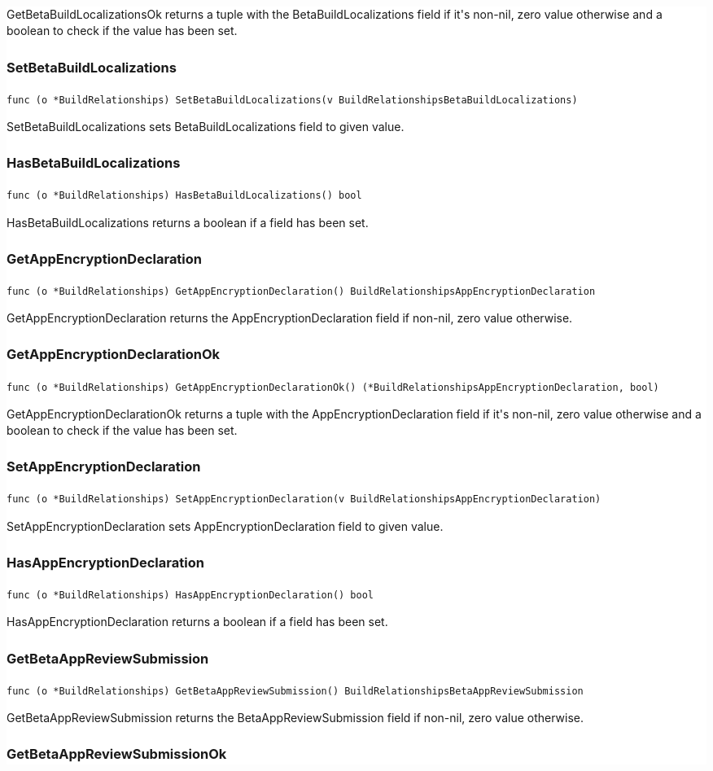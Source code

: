GetBetaBuildLocalizationsOk returns a tuple with the BetaBuildLocalizations field if it's non-nil, zero value otherwise
and a boolean to check if the value has been set.

### SetBetaBuildLocalizations

`func (o *BuildRelationships) SetBetaBuildLocalizations(v BuildRelationshipsBetaBuildLocalizations)`

SetBetaBuildLocalizations sets BetaBuildLocalizations field to given value.

### HasBetaBuildLocalizations

`func (o *BuildRelationships) HasBetaBuildLocalizations() bool`

HasBetaBuildLocalizations returns a boolean if a field has been set.

### GetAppEncryptionDeclaration

`func (o *BuildRelationships) GetAppEncryptionDeclaration() BuildRelationshipsAppEncryptionDeclaration`

GetAppEncryptionDeclaration returns the AppEncryptionDeclaration field if non-nil, zero value otherwise.

### GetAppEncryptionDeclarationOk

`func (o *BuildRelationships) GetAppEncryptionDeclarationOk() (*BuildRelationshipsAppEncryptionDeclaration, bool)`

GetAppEncryptionDeclarationOk returns a tuple with the AppEncryptionDeclaration field if it's non-nil, zero value otherwise
and a boolean to check if the value has been set.

### SetAppEncryptionDeclaration

`func (o *BuildRelationships) SetAppEncryptionDeclaration(v BuildRelationshipsAppEncryptionDeclaration)`

SetAppEncryptionDeclaration sets AppEncryptionDeclaration field to given value.

### HasAppEncryptionDeclaration

`func (o *BuildRelationships) HasAppEncryptionDeclaration() bool`

HasAppEncryptionDeclaration returns a boolean if a field has been set.

### GetBetaAppReviewSubmission

`func (o *BuildRelationships) GetBetaAppReviewSubmission() BuildRelationshipsBetaAppReviewSubmission`

GetBetaAppReviewSubmission returns the BetaAppReviewSubmission field if non-nil, zero value otherwise.

### GetBetaAppReviewSubmissionOk
